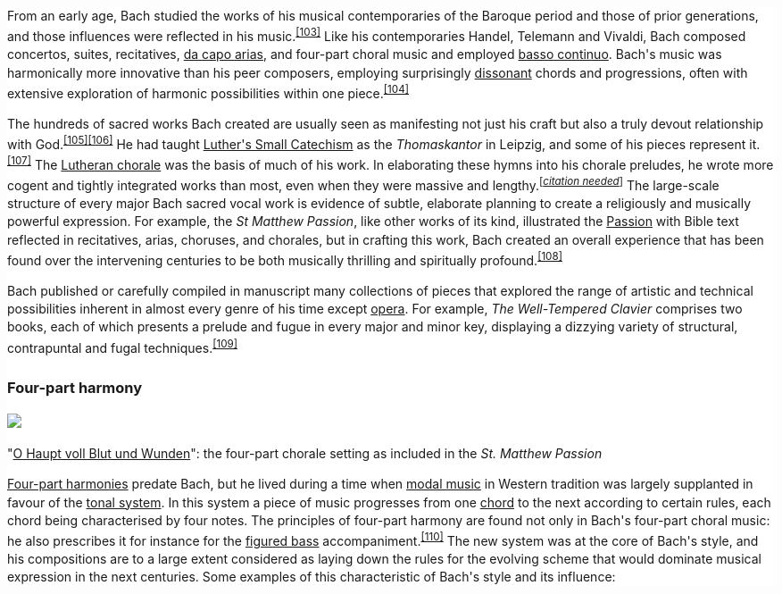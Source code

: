 From an early age, Bach studied the works of his musical contemporaries of the Baroque period and those of prior generations, and those influences were reflected in his music.<sup id="cite_ref-FOOTNOTEWolff2000166_105-0"><a href="https://en.wikipedia.org/wiki/Johann_Sebastian_Bach#cite_note-FOOTNOTEWolff2000166-105">[103]</a></sup> Like his contemporaries Handel, Telemann and Vivaldi, Bach composed concertos, suites, recitatives, [da capo arias](https://en.wikipedia.org/wiki/Da_capo_aria "Da capo aria"), and four-part choral music and employed [basso continuo](https://en.wikipedia.org/wiki/Basso_continuo "Basso continuo"). Bach's music was harmonically more innovative than his peer composers, employing surprisingly [dissonant](https://en.wikipedia.org/wiki/Consonance_and_dissonance "Consonance and dissonance") chords and progressions, often with extensive exploration of harmonic possibilities within one piece.<sup id="cite_ref-106"><a href="https://en.wikipedia.org/wiki/Johann_Sebastian_Bach#cite_note-106">[104]</a></sup>

The hundreds of sacred works Bach created are usually seen as manifesting not just his craft but also a truly devout relationship with God.<sup id="cite_ref-FOOTNOTEHerl2004123_107-0"><a href="https://en.wikipedia.org/wiki/Johann_Sebastian_Bach#cite_note-FOOTNOTEHerl2004123-107">[105]</a></sup><sup id="cite_ref-108"><a href="https://en.wikipedia.org/wiki/Johann_Sebastian_Bach#cite_note-108">[106]</a></sup> He had taught [Luther's Small Catechism](https://en.wikipedia.org/wiki/Luther%27s_Small_Catechism "Luther's Small Catechism") as the _Thomaskantor_ in Leipzig, and some of his pieces represent it.<sup id="cite_ref-FOOTNOTELeaver2007280,_289–291_109-0"><a href="https://en.wikipedia.org/wiki/Johann_Sebastian_Bach#cite_note-FOOTNOTELeaver2007280,_289%E2%80%93291-109">[107]</a></sup> The [Lutheran chorale](https://en.wikipedia.org/wiki/Lutheran_chorale "Lutheran chorale") was the basis of much of his work. In elaborating these hymns into his chorale preludes, he wrote more cogent and tightly integrated works than most, even when they were massive and lengthy.<sup>[<i><a href="https://en.wikipedia.org/wiki/Wikipedia:Citation_needed" title="Wikipedia:Citation needed"><span title="This claim needs references to reliable sources. (November 2015)">citation needed</span></a></i>]</sup> The large-scale structure of every major Bach sacred vocal work is evidence of subtle, elaborate planning to create a religiously and musically powerful expression. For example, the _St Matthew Passion_, like other works of its kind, illustrated the [Passion](https://en.wikipedia.org/wiki/Passion_of_Jesus "Passion of Jesus") with Bible text reflected in recitatives, arias, choruses, and chorales, but in crafting this work, Bach created an overall experience that has been found over the intervening centuries to be both musically thrilling and spiritually profound.<sup id="cite_ref-110"><a href="https://en.wikipedia.org/wiki/Johann_Sebastian_Bach#cite_note-110">[108]</a></sup>

Bach published or carefully compiled in manuscript many collections of pieces that explored the range of artistic and technical possibilities inherent in almost every genre of his time except [opera](https://en.wikipedia.org/wiki/Opera "Opera"). For example, _The Well-Tempered Clavier_ comprises two books, each of which presents a prelude and fugue in every major and minor key, displaying a dizzying variety of structural, contrapuntal and fugal techniques.<sup id="cite_ref-111"><a href="https://en.wikipedia.org/wiki/Johann_Sebastian_Bach#cite_note-111">[109]</a></sup>

### Four-part harmony

[![](https://upload.wikimedia.org/wikipedia/commons/thumb/5/5f/Bach_Matth%C3%A4uspassion_O_Haupt_voll_Blut_und_Wunden.jpg/220px-Bach_Matth%C3%A4uspassion_O_Haupt_voll_Blut_und_Wunden.jpg)](https://en.wikipedia.org/wiki/File:Bach_Matth%C3%A4uspassion_O_Haupt_voll_Blut_und_Wunden.jpg)

"[O Haupt voll Blut und Wunden](https://en.wikipedia.org/wiki/O_Haupt_voll_Blut_und_Wunden "O Haupt voll Blut und Wunden")": the four-part chorale setting as included in the _St. Matthew Passion_

[Four-part harmonies](https://en.wikipedia.org/wiki/Four-part_harmony "Four-part harmony") predate Bach, but he lived during a time when [modal music](https://en.wikipedia.org/wiki/Modal_music "Modal music") in Western tradition was largely supplanted in favour of the [tonal system](https://en.wikipedia.org/wiki/Tonality "Tonality"). In this system a piece of music progresses from one [chord](https://en.wikipedia.org/wiki/Chord_(music) "Chord (music)") to the next according to certain rules, each chord being characterised by four notes. The principles of four-part harmony are found not only in Bach's four-part choral music: he also prescribes it for instance for the [figured bass](https://en.wikipedia.org/wiki/Figured_bass "Figured bass") accompaniment.<sup id="cite_ref-FOOTNOTESpitta1899c[httpsarchiveorgstreamjohannsebastianb03spituoftpage315mode1up_vol._3,_appendix_XII,_p._315]_112-0"><a href="https://en.wikipedia.org/wiki/Johann_Sebastian_Bach#cite_note-FOOTNOTESpitta1899c[httpsarchiveorgstreamjohannsebastianb03spituoftpage315mode1up_vol._3,_appendix_XII,_p._315]-112">[110]</a></sup> The new system was at the core of Bach's style, and his compositions are to a large extent considered as laying down the rules for the evolving scheme that would dominate musical expression in the next centuries. Some examples of this characteristic of Bach's style and its influence:
